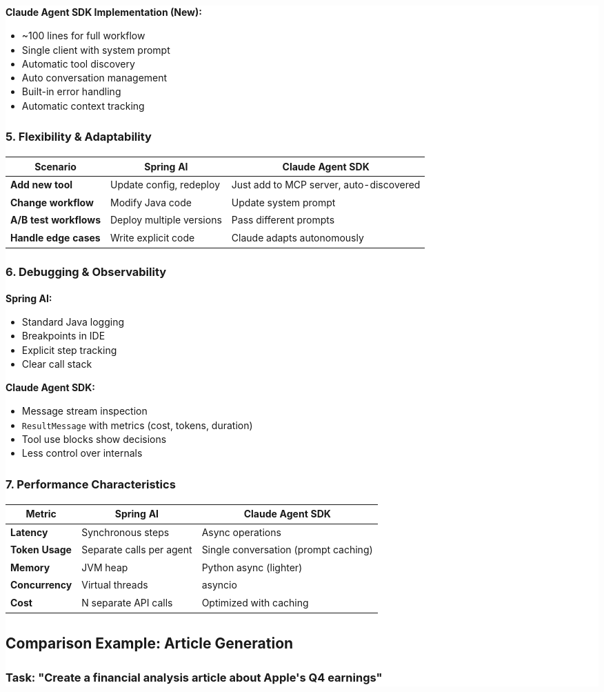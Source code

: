 **Claude Agent SDK Implementation (New):**
- ~100 lines for full workflow
- Single client with system prompt
- Automatic tool discovery
- Auto conversation management
- Built-in error handling
- Automatic context tracking

### 5. **Flexibility & Adaptability**

| Scenario | Spring AI | Claude Agent SDK |
|----------|-----------|------------------|
| **Add new tool** | Update config, redeploy | Just add to MCP server, auto-discovered |
| **Change workflow** | Modify Java code | Update system prompt |
| **A/B test workflows** | Deploy multiple versions | Pass different prompts |
| **Handle edge cases** | Write explicit code | Claude adapts autonomously |

### 6. **Debugging & Observability**

**Spring AI:**
- Standard Java logging
- Breakpoints in IDE
- Explicit step tracking
- Clear call stack

**Claude Agent SDK:**
- Message stream inspection
- `ResultMessage` with metrics (cost, tokens, duration)
- Tool use blocks show decisions
- Less control over internals

### 7. **Performance Characteristics**

| Metric | Spring AI | Claude Agent SDK |
|--------|-----------|------------------|
| **Latency** | Synchronous steps | Async operations |
| **Token Usage** | Separate calls per agent | Single conversation (prompt caching) |
| **Memory** | JVM heap | Python async (lighter) |
| **Concurrency** | Virtual threads | asyncio |
| **Cost** | N separate API calls | Optimized with caching |

## Comparison Example: Article Generation

### Task: "Create a financial analysis article about Apple's Q4 earnings"
